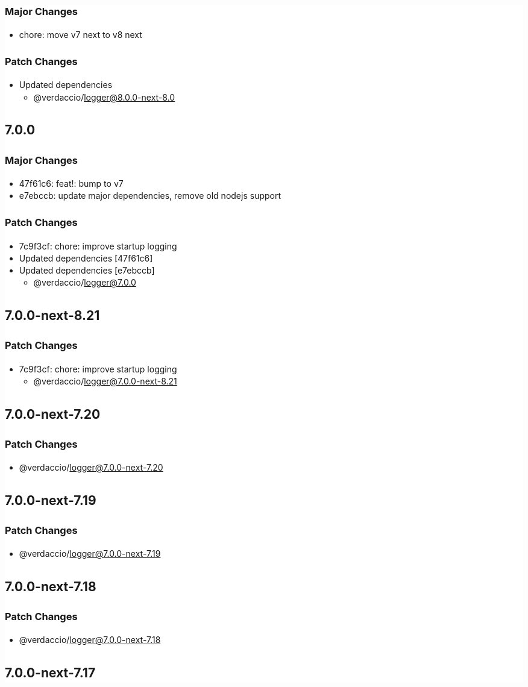 ### Major Changes

- chore: move v7 next to v8 next

### Patch Changes

- Updated dependencies
  - @verdaccio/logger@8.0.0-next-8.0

## 7.0.0

### Major Changes

- 47f61c6: feat!: bump to v7
- e7ebccb: update major dependencies, remove old nodejs support

### Patch Changes

- 7c9f3cf: chore: improve startup logging
- Updated dependencies [47f61c6]
- Updated dependencies [e7ebccb]
  - @verdaccio/logger@7.0.0

## 7.0.0-next-8.21

### Patch Changes

- 7c9f3cf: chore: improve startup logging
  - @verdaccio/logger@7.0.0-next-8.21

## 7.0.0-next-7.20

### Patch Changes

- @verdaccio/logger@7.0.0-next-7.20

## 7.0.0-next-7.19

### Patch Changes

- @verdaccio/logger@7.0.0-next-7.19

## 7.0.0-next-7.18

### Patch Changes

- @verdaccio/logger@7.0.0-next-7.18

## 7.0.0-next-7.17
